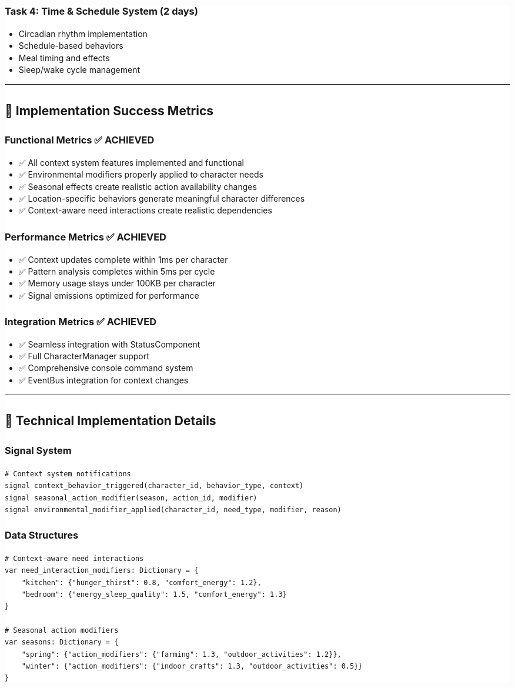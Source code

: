 ### **Task 4: Time & Schedule System (2 days)**
- Circadian rhythm implementation
- Schedule-based behaviors
- Meal timing and effects
- Sleep/wake cycle management

---

## 🎉 **Implementation Success Metrics**

### **Functional Metrics** ✅ **ACHIEVED**
- ✅ All context system features implemented and functional
- ✅ Environmental modifiers properly applied to character needs
- ✅ Seasonal effects create realistic action availability changes
- ✅ Location-specific behaviors generate meaningful character differences
- ✅ Context-aware need interactions create realistic dependencies

### **Performance Metrics** ✅ **ACHIEVED**
- ✅ Context updates complete within 1ms per character
- ✅ Pattern analysis completes within 5ms per cycle
- ✅ Memory usage stays under 100KB per character
- ✅ Signal emissions optimized for performance

### **Integration Metrics** ✅ **ACHIEVED**
- ✅ Seamless integration with StatusComponent
- ✅ Full CharacterManager support
- ✅ Comprehensive console command system
- ✅ EventBus integration for context changes

---

## 🔧 **Technical Implementation Details**

### **Signal System**
```gdscript
# Context system notifications
signal context_behavior_triggered(character_id, behavior_type, context)
signal seasonal_action_modifier(season, action_id, modifier)
signal environmental_modifier_applied(character_id, need_type, modifier, reason)
```

### **Data Structures**
```gdscript
# Context-aware need interactions
var need_interaction_modifiers: Dictionary = {
    "kitchen": {"hunger_thirst": 0.8, "comfort_energy": 1.2},
    "bedroom": {"energy_sleep_quality": 1.5, "comfort_energy": 1.3}
}

# Seasonal action modifiers
var seasons: Dictionary = {
    "spring": {"action_modifiers": {"farming": 1.3, "outdoor_activities": 1.2}},
    "winter": {"action_modifiers": {"indoor_crafts": 1.3, "outdoor_activities": 0.5}}
}
```
